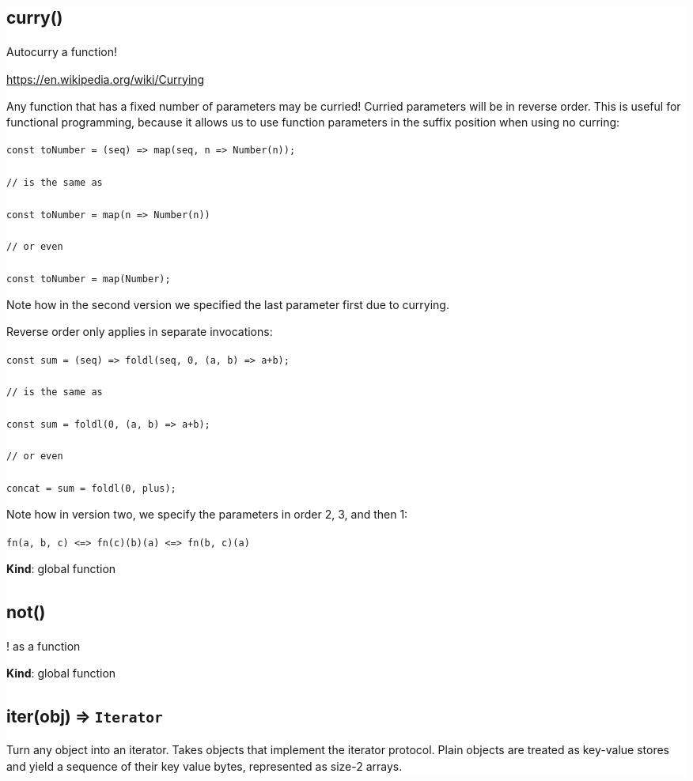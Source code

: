 <a name="curry"></a>

## curry()
Autocurry a function!

https://en.wikipedia.org/wiki/Currying

Any function that has a fixed number of parameters may be curried!
Curried parameters will be in reverse order. This is useful for
functional programming, because it allows us to use function parameters
in the suffix position when using no curring:

```
const toNumber = (seq) => map(seq, n => Number(n));

// is the same as

const toNumber = map(n => Number(n))

// or even

const toNumber = map(Number);
```

Note how in the second version we specified the last parameter
first due to currying.

Reverse order only applies in separate invocations:

```
const sum = (seq) => foldl(seq, 0, (a, b) => a+b);

// is the same as

const sum = foldl(0, (a, b) => a+b);

// or even

concat = sum = foldl(0, plus);
```

Note how in version two, we specify the parameters in order 2, 3, and then 1:

`fn(a, b, c) <=> fn(c)(b)(a) <=> fn(b, c)(a)`

**Kind**: global function  
<a name="not"></a>

## not()
! as a function

**Kind**: global function  
<a name="iter"></a>

## iter(obj) ⇒ <code>Iterator</code>
Turn any object into an iterator.
Takes objects that implement the iterator protocol.
Plain objects are treated as key-value stores and yield
a sequence of their key value bytes, represented as size-2 arrays.
